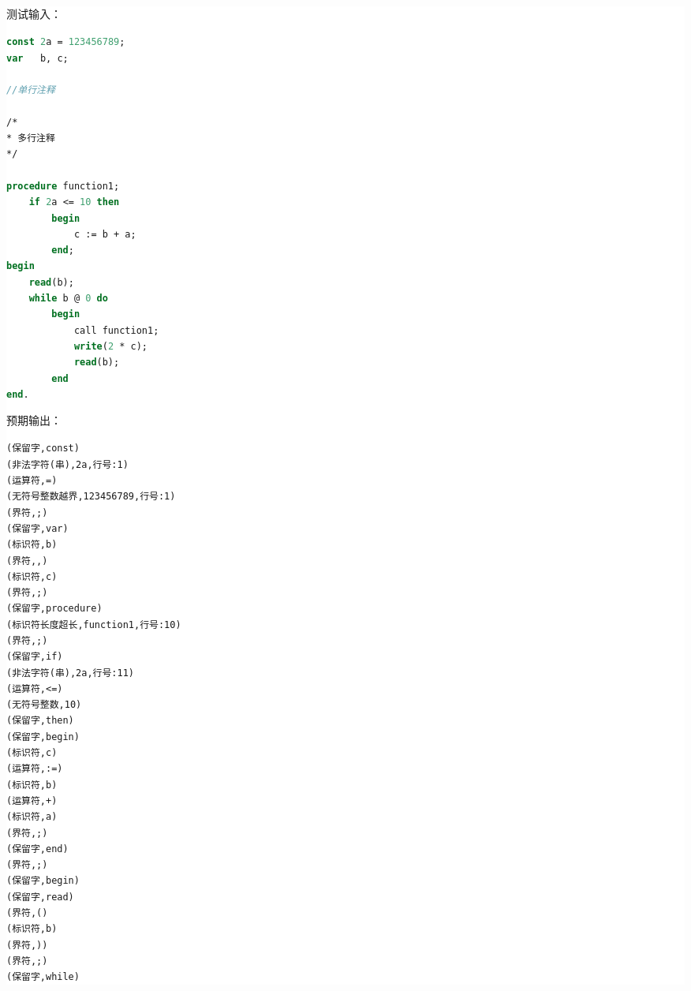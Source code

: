 测试输入：

```pascal
const 2a = 123456789;
var   b, c;

//单行注释

/*
* 多行注释
*/

procedure function1;
    if 2a <= 10 then
        begin
            c := b + a;
        end;
begin
    read(b);
    while b @ 0 do
        begin
            call function1;
            write(2 * c);
            read(b);
        end
end.
```

预期输出：

```
(保留字,const)
(非法字符(串),2a,行号:1)
(运算符,=)
(无符号整数越界,123456789,行号:1)
(界符,;)
(保留字,var)
(标识符,b)
(界符,,)
(标识符,c)
(界符,;)
(保留字,procedure)
(标识符长度超长,function1,行号:10)
(界符,;)
(保留字,if)
(非法字符(串),2a,行号:11)
(运算符,<=)
(无符号整数,10)
(保留字,then)
(保留字,begin)
(标识符,c)
(运算符,:=)
(标识符,b)
(运算符,+)
(标识符,a)
(界符,;)
(保留字,end)
(界符,;)
(保留字,begin)
(保留字,read)
(界符,()
(标识符,b)
(界符,))
(界符,;)
(保留字,while)
```